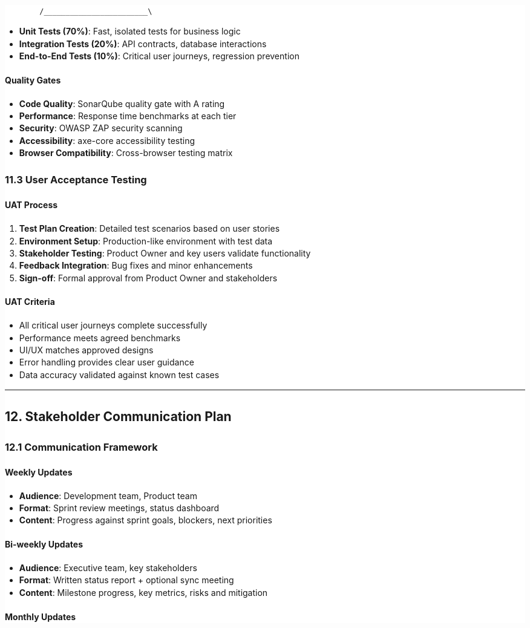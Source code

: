 ```
        /________________________\
```

- **Unit Tests (70%)**: Fast, isolated tests for business logic
- **Integration Tests (20%)**: API contracts, database interactions
- **End-to-End Tests (10%)**: Critical user journeys, regression prevention

#### Quality Gates

- **Code Quality**: SonarQube quality gate with A rating
- **Performance**: Response time benchmarks at each tier
- **Security**: OWASP ZAP security scanning
- **Accessibility**: axe-core accessibility testing
- **Browser Compatibility**: Cross-browser testing matrix

### 11.3 User Acceptance Testing

#### UAT Process

1. **Test Plan Creation**: Detailed test scenarios based on user stories
2. **Environment Setup**: Production-like environment with test data
3. **Stakeholder Testing**: Product Owner and key users validate functionality
4. **Feedback Integration**: Bug fixes and minor enhancements
5. **Sign-off**: Formal approval from Product Owner and stakeholders

#### UAT Criteria

- All critical user journeys complete successfully
- Performance meets agreed benchmarks
- UI/UX matches approved designs
- Error handling provides clear user guidance
- Data accuracy validated against known test cases

---

## 12. Stakeholder Communication Plan

### 12.1 Communication Framework

#### Weekly Updates

- **Audience**: Development team, Product team
- **Format**: Sprint review meetings, status dashboard
- **Content**: Progress against sprint goals, blockers, next priorities

#### Bi-weekly Updates

- **Audience**: Executive team, key stakeholders
- **Format**: Written status report + optional sync meeting
- **Content**: Milestone progress, key metrics, risks and mitigation

#### Monthly Updates
